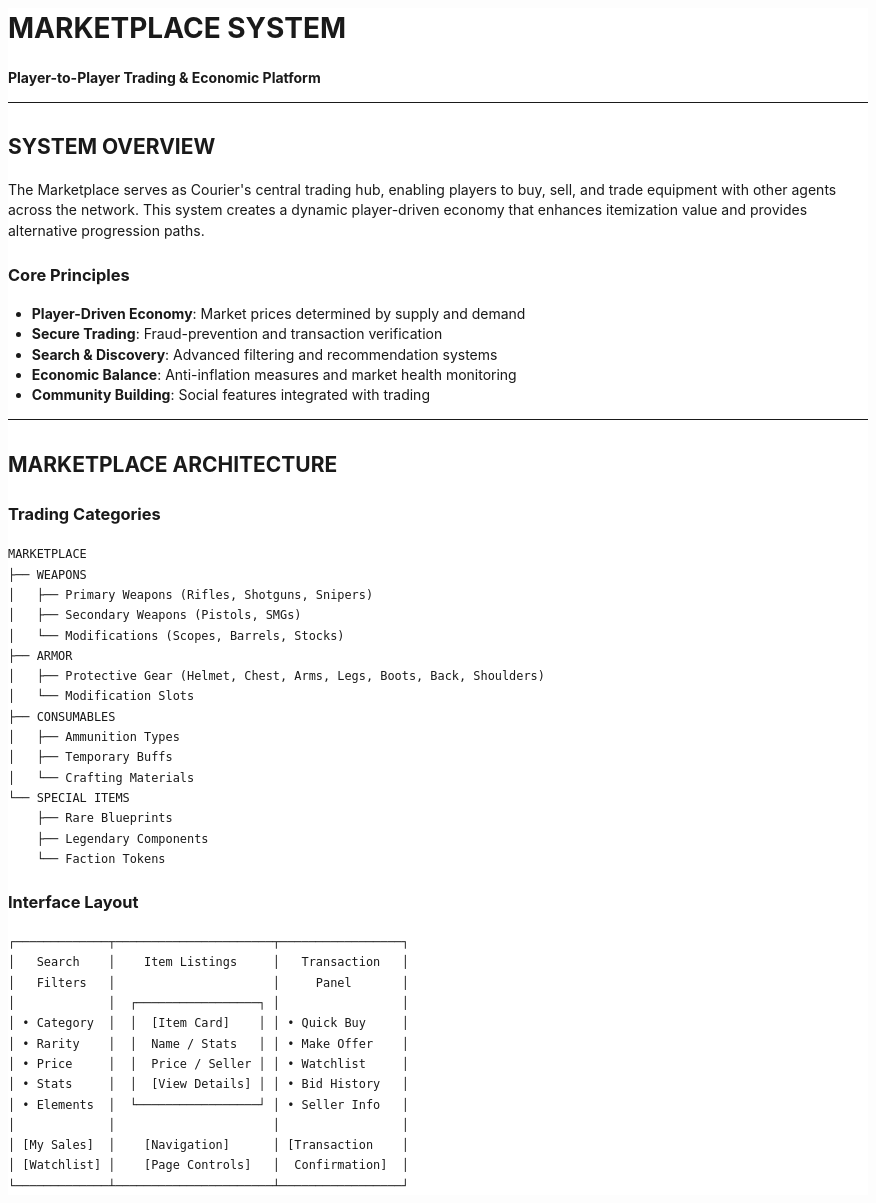 # MARKETPLACE SYSTEM
**Player-to-Player Trading & Economic Platform**

---

## SYSTEM OVERVIEW

The Marketplace serves as Courier's central trading hub, enabling players to buy, sell, and trade equipment with other agents across the network. This system creates a dynamic player-driven economy that enhances itemization value and provides alternative progression paths.

### Core Principles
- **Player-Driven Economy**: Market prices determined by supply and demand
- **Secure Trading**: Fraud-prevention and transaction verification
- **Search & Discovery**: Advanced filtering and recommendation systems
- **Economic Balance**: Anti-inflation measures and market health monitoring
- **Community Building**: Social features integrated with trading

---

## MARKETPLACE ARCHITECTURE

### Trading Categories
```
MARKETPLACE
├── WEAPONS
│   ├── Primary Weapons (Rifles, Shotguns, Snipers)
│   ├── Secondary Weapons (Pistols, SMGs)
│   └── Modifications (Scopes, Barrels, Stocks)
├── ARMOR
│   ├── Protective Gear (Helmet, Chest, Arms, Legs, Boots, Back, Shoulders)
│   └── Modification Slots
├── CONSUMABLES
│   ├── Ammunition Types
│   ├── Temporary Buffs
│   └── Crafting Materials
└── SPECIAL ITEMS
    ├── Rare Blueprints
    ├── Legendary Components
    └── Faction Tokens
```

### Interface Layout
```
┌─────────────┬──────────────────────┬─────────────────┐
│   Search    │    Item Listings     │   Transaction   │
│   Filters   │                      │     Panel       │
│             │  ┌─────────────────┐ │                 │
│ • Category  │  │  [Item Card]    │ │ • Quick Buy     │
│ • Rarity    │  │  Name / Stats   │ │ • Make Offer    │
│ • Price     │  │  Price / Seller │ │ • Watchlist     │
│ • Stats     │  │  [View Details] │ │ • Bid History   │
│ • Elements  │  └─────────────────┘ │ • Seller Info   │
│             │                      │                 │
│ [My Sales]  │    [Navigation]      │ [Transaction    │
│ [Watchlist] │    [Page Controls]   │  Confirmation]  │
└─────────────┴──────────────────────┴─────────────────┘
```
